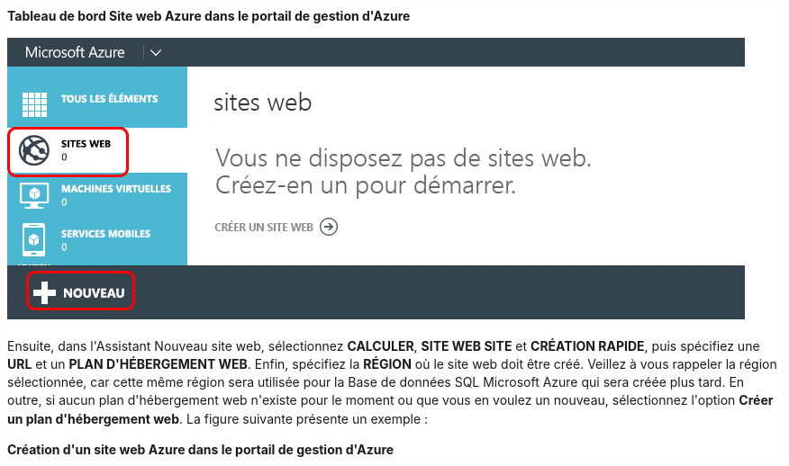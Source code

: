     

**Tableau de bord Site web Azure dans le portail de gestion d'Azure**

  
    
    

  
    
    
![Tableau de bord des sites web Azure](images/ConvertAuto2Providerfig13.jpg)
  
    
    
Ensuite, dans l'Assistant Nouveau site web, sélectionnez **CALCULER**, **SITE WEB SITE** et **CRÉATION RAPIDE**, puis spécifiez une **URL** et un **PLAN D'HÉBERGEMENT WEB**. Enfin, spécifiez la **RÉGION** où le site web doit être créé. Veillez à vous rappeler la région sélectionnée, car cette même région sera utilisée pour la Base de données SQL Microsoft Azure qui sera créée plus tard. En outre, si aucun plan d'hébergement web n'existe pour le moment ou que vous en voulez un nouveau, sélectionnez l'option **Créer un plan d'hébergement web**. La figure suivante présente un exemple :
  
    
    

**Création d'un site web Azure dans le portail de gestion d'Azure**

  
    
    

  
    
    